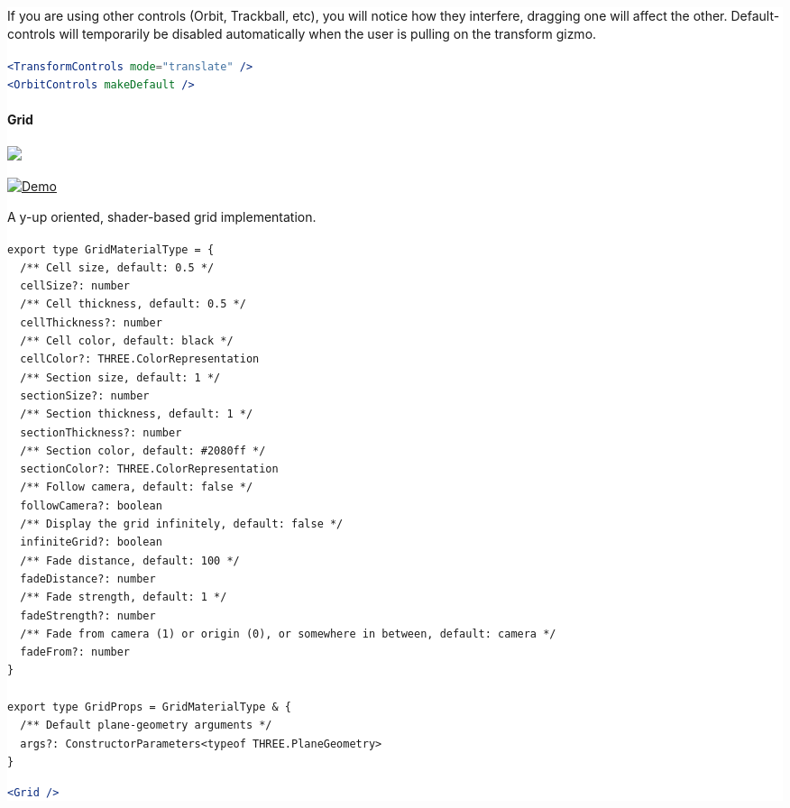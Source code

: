 If you are using other controls (Orbit, Trackball, etc), you will notice how they interfere, dragging one will affect the other. Default-controls will temporarily be disabled automatically when the user is pulling on the transform gizmo.

```jsx
<TransformControls mode="translate" />
<OrbitControls makeDefault />
```

#### Grid

[![](https://img.shields.io/badge/-storybook-%23ff69b4)](https://drei.vercel.app/?path=/story/gizmos-grid--use-grid-scene-st)

<p>
  <a href="https://codesandbox.io/s/19uq2u"><img width="20%" src="https://codesandbox.io/api/v1/sandboxes/19uq2u/screenshot.png" alt="Demo"/></a>
</p>

A y-up oriented, shader-based grid implementation.

```tsx
export type GridMaterialType = {
  /** Cell size, default: 0.5 */
  cellSize?: number
  /** Cell thickness, default: 0.5 */
  cellThickness?: number
  /** Cell color, default: black */
  cellColor?: THREE.ColorRepresentation
  /** Section size, default: 1 */
  sectionSize?: number
  /** Section thickness, default: 1 */
  sectionThickness?: number
  /** Section color, default: #2080ff */
  sectionColor?: THREE.ColorRepresentation
  /** Follow camera, default: false */
  followCamera?: boolean
  /** Display the grid infinitely, default: false */
  infiniteGrid?: boolean
  /** Fade distance, default: 100 */
  fadeDistance?: number
  /** Fade strength, default: 1 */
  fadeStrength?: number
  /** Fade from camera (1) or origin (0), or somewhere in between, default: camera */
  fadeFrom?: number
}

export type GridProps = GridMaterialType & {
  /** Default plane-geometry arguments */
  args?: ConstructorParameters<typeof THREE.PlaneGeometry>
}
```

```jsx
<Grid />
```
